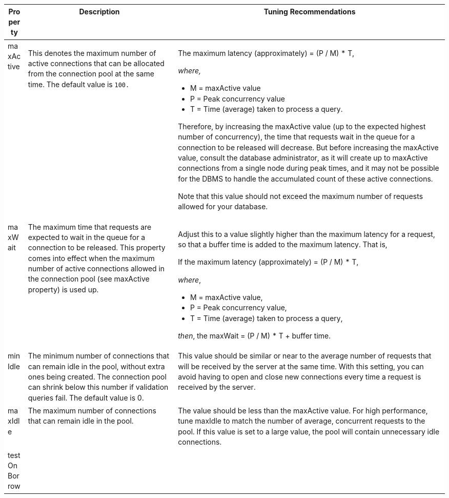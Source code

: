 <table>
    <thead>
        <tr class="header">
            <th>Property</th>
            <th>Description</th>
            <th>Tuning Recommendations</th>
        </tr>
    </thead>
    <tbody>
        <tr class="odd">
            <td>maxActive</td>
            <td><p>This denotes the maximum number of active connections that can be allocated from the connection pool at the same time. The default value is <code>100.</code></p></td>
            <td><p>The maximum latency (approximately) = (P / M) * T,</p>
            <p><em>where,</em></p>
            <ul>
            <li>M = maxActive value</li>
            <li>P = Peak concurrency value</li>
            <li>T = Time (average) taken to process a query.</li>
            </ul>
            <p>Therefore, by increasing the maxActive value (up to the expected highest number of concurrency), the time that requests wait in the queue for a connection to be released will decrease. But before increasing the maxActive value, consult the database administrator, as it will create up to maxActive connections from a single node during peak times, and it may not be possible for the DBMS to handle the accumulated count of these active connections.</p>
            <p>Note that this value should not exceed the maximum number of requests allowed for your database.</p></td>
        </tr>
        <tr class="even">
            <td>maxWait</td>
            <td>The maximum time that requests are expected to wait in the queue for a connection to be released. This property comes into effect when the maximum number of active connections allowed in the connection pool (see maxActive property) is used up.</td>
            <td><p>Adjust this to a value slightly higher than the maximum latency for a request, so that a buffer time is added to the maximum latency. That is,</p>
            <p>If the maximum latency (approximately) = (P / M) * T,</p>
            <p><em>where</em>,</p>
            <ul>
            <li>M = maxActive value,</li>
            <li>P = Peak concurrency value,</li>
            <li>T = Time (average) taken to process a query,</li>
            </ul>
            <p><em>then</em>, the maxWait = (P / M) * T + buffer time.</p></td>
        </tr>
        <tr class="odd">
            <td>minIdle</td>
            <td>The minimum number of connections that can remain idle in the pool, without extra ones being created. The connection pool can shrink below this number if validation queries fail. The default value is 0.</td>
            <td>This value should be similar or near to the average number of requests that will be received by the server at the same time. With this setting, you can avoid having to open and close new connections every time a request is received by the server.</td>
            </tr>
            <tr class="even">
            <td>maxIdle</td>
            <td>The maximum number of connections that can remain idle in the pool.</td>
            <td>The value should be less than the maxActive value. For high performance, tune maxIdle to match the number of average, concurrent requests to the pool. If this value is set to a large value, the pool will contain unnecessary idle connections.</td>
        </tr>
        <tr class="odd">
            <td>testOnBorrow</td>